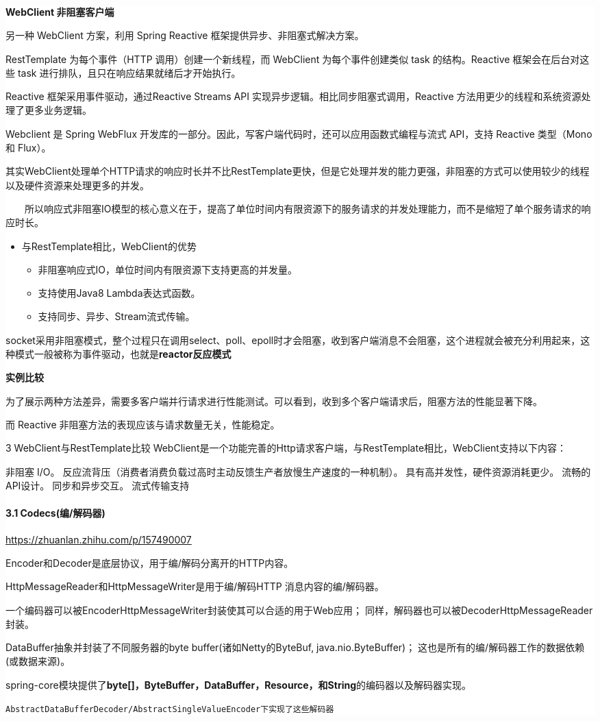 **WebClient 非阻塞客户端**

另一种 WebClient 方案，利用 Spring Reactive 框架提供异步、非阻塞式解决方案。

RestTemplate 为每个事件（HTTP 调用）创建一个新线程，而 WebClient 为每个事件创建类似 task 的结构。Reactive 框架会在后台对这些 task 进行排队，且只在响应结果就绪后才开始执行。

Reactive 框架采用事件驱动，通过Reactive Streams API 实现异步逻辑。相比同步阻塞式调用，Reactive 方法用更少的线程和系统资源处理了更多业务逻辑。

Webclient 是 Spring WebFlux 开发库的一部分。因此，写客户端代码时，还可以应用函数式编程与流式 API，支持 Reactive 类型（Mono 和 Flux）。



其实WebClient处理单个HTTP请求的响应时长并不比RestTemplate更快，但是它处理并发的能力更强，非阻塞的方式可以使用较少的线程以及硬件资源来处理更多的并发。

  所以响应式非阻塞IO模型的核心意义在于，提高了单位时间内有限资源下的服务请求的并发处理能力，而不是缩短了单个服务请求的响应时长。

- 与RestTemplate相比，WebClient的优势

  - 非阻塞响应式IO，单位时间内有限资源下支持更高的并发量。

  - 支持使用Java8 Lambda表达式函数。

  - 支持同步、异步、Stream流式传输。




socket采用非阻塞模式，整个过程只在调用select、poll、epoll时才会阻塞，收到客户端消息不会阻塞，这个进程就会被充分利用起来，这种模式一般被称为事件驱动，也就是**reactor反应模式**

**实例比较**

为了展示两种方法差异，需要多客户端并行请求进行性能测试。可以看到，收到多个客户端请求后，阻塞方法的性能显著下降。

而 Reactive 非阻塞方法的表现应该与请求数量无关，性能稳定。

3 WebClient与RestTemplate比较
WebClient是一个功能完善的Http请求客户端，与RestTemplate相比，WebClient支持以下内容：

非阻塞 I/O。
反应流背压（消费者消费负载过高时主动反馈生产者放慢生产速度的一种机制）。
具有高并发性，硬件资源消耗更少。
流畅的API设计。
同步和异步交互。
流式传输支持

#### 3.1 Codecs(编/解码器)

https://zhuanlan.zhihu.com/p/157490007

Encoder和Decoder是底层协议，用于编/解码分离开的HTTP内容。

HttpMessageReader和HttpMessageWriter是用于编/解码HTTP 消息内容的编/解码器。

一个编码器可以被EncoderHttpMessageWriter封装使其可以合适的用于Web应用； 同样，解码器也可以被DecoderHttpMessageReader封装。

DataBuffer抽象并封装了不同服务器的byte buffer(诸如Netty的ByteBuf, java.nio.ByteBuffer)； 这也是所有的编/解码器工作的数据依赖(或数据来源)。

spring-core模块提供了**byte[]，ByteBuffer，DataBuffer，Resource，和String**的编码器以及解码器实现。

```
AbstractDataBufferDecoder/AbstractSingleValueEncoder下实现了这些解码器
```
